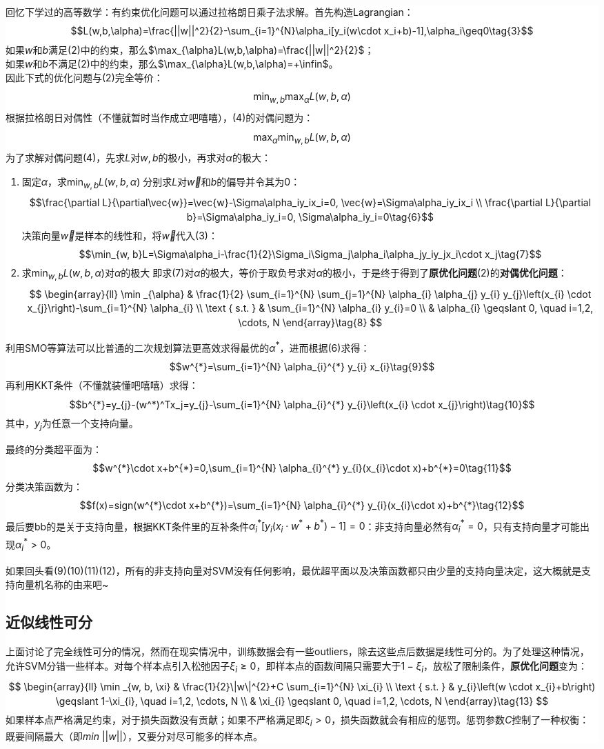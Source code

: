 回忆下学过的高等数学：有约束优化问题可以通过拉格朗日乘子法求解。首先构造Lagrangian：
$$L(w,b,\alpha)=\frac{||w||^2}{2}-\sum_{i=1}^{N}\alpha_i[y_i(w\cdot x_i+b)-1],\alpha_i\geq0\tag{3}$$
如果$w$和$b$满足$(2)$中的约束，那么$\max_{\alpha}L(w,b,\alpha)=\frac{||w||^2}{2}$；  
如果$w$和$b$不满足$(2)$中的约束，那么$\max_{\alpha}L(w,b,\alpha)=+\infin$。  
因此下式的优化问题与$(2)$完全等价：
$$
\min_{w, b}\max_{\alpha} L(w, b, \alpha)\tag{4}
$$
根据拉格朗日对偶性（不懂就暂时当作成立吧嘻嘻），$(4)$的对偶问题为：
$$
\max_{\alpha} \min_{w, b} L(w, b, \alpha)\tag{5}
$$
为了求解对偶问题$(4)$，先求$L$对$w,b$的极小，再求对$\alpha$的极大：

 1. 固定$\alpha$，求$\min_{w, b} L(w, b, \alpha)$
分别求$L$对$\vec{w}$和$b$的偏导并令其为0：
$$\frac{\partial L}{\partial\vec{w}}=\vec{w}-\Sigma\alpha_iy_ix_i=0, \vec{w}=\Sigma\alpha_iy_ix_i \\
\frac{\partial L}{\partial b}=\Sigma\alpha_iy_i=0, \Sigma\alpha_iy_i=0\tag{6}$$
决策向量$\vec{w}$是样本的线性和，将$\vec{w}$代入$(3)$：
$$\min_{w, b}L=\Sigma\alpha_i-\frac{1}{2}\Sigma_i\Sigma_j\alpha_i\alpha_jy_iy_jx_i\cdot x_j\tag{7}$$
 2. 求$\min_{w, b} L(w, b, \alpha)$对$\alpha$的极大
即求$(7)$对$\alpha$的极大，等价于取负号求对$\alpha$的极小，于是终于得到了**原优化问题**$(2)$的**对偶优化问题**：
$$
\begin{array}{ll}
\min _{\alpha} & \frac{1}{2} \sum_{i=1}^{N} \sum_{j=1}^{N} \alpha_{i} \alpha_{j} y_{i} y_{j}\left(x_{i} \cdot x_{j}\right)-\sum_{i=1}^{N} \alpha_{i} \\
\text { s.t. } & \sum_{i=1}^{N} \alpha_{i} y_{i}=0 \\
& \alpha_{i} \geqslant 0, \quad i=1,2, \cdots, N
\end{array}\tag{8}
$$

利用SMO等算法可以比普通的二次规划算法更高效求得最优的$\alpha^*$，进而根据$(6)$求得：
$$w^{*}=\sum_{i=1}^{N} \alpha_{i}^{*} y_{i} x_{i}\tag{9}$$
再利用KKT条件（不懂就装懂吧嘻嘻）求得：
$$b^{*}=y_{j}-(w^*)^Tx_j=y_{j}-\sum_{i=1}^{N} \alpha_{i}^{*} y_{i}\left(x_{i} \cdot x_{j}\right)\tag{10}$$
其中，$y_{j}$为任意一个支持向量。

最终的分类超平面为：
$$w^{*}\cdot x+b^{*}=0,\sum_{i=1}^{N} \alpha_{i}^{*} y_{i}(x_{i}\cdot x)+b^{*}=0\tag{11}$$
分类决策函数为：
$$f(x)=sign(w^{*}\cdot x+b^{*})=\sum_{i=1}^{N} \alpha_{i}^{*} y_{i}(x_{i}\cdot x)+b^{*}\tag{12}$$
最后要bb的是关于支持向量，根据KKT条件里的互补条件$\alpha_{i}^{*}[y_{i}(x_{i}\cdot w^*+b^{*})-1]=0$：非支持向量必然有$\alpha_{i}^{*}=0$，只有支持向量才可能出现$\alpha_{i}^{*}>0$。

如果回头看$(9)(10)(11)(12)$，所有的非支持向量对SVM没有任何影响，最优超平面以及决策函数都只由少量的支持向量决定，这大概就是支持向量机名称的由来吧~

## 近似线性可分
上面讨论了完全线性可分的情况，然而在现实情况中，训练数据会有一些outliers，除去这些点后数据是线性可分的。为了处理这种情况，允许SVM分错一些样本。对每个样本点引入松弛因子$\xi_{i} \geqslant 0$，即样本点的函数间隔只需要大于$1-\xi_{i}$，放松了限制条件，**原优化问题**变为：
$$
\begin{array}{ll}
\min _{w, b, \xi} & \frac{1}{2}\|w\|^{2}+C \sum_{i=1}^{N} \xi_{i} \\
\text { s.t. } & y_{i}\left(w \cdot x_{i}+b\right) \geqslant 1-\xi_{i}, \quad i=1,2, \cdots, N \\
& \xi_{i} \geqslant 0, \quad i=1,2, \cdots, N
\end{array}\tag{13}
$$
如果样本点严格满足约束，对于损失函数没有贡献；如果不严格满足即$\xi_{i}>0$，损失函数就会有相应的惩罚。惩罚参数$C$控制了一种权衡：既要间隔最大（即$min\ ||w||$），又要分对尽可能多的样本点。
